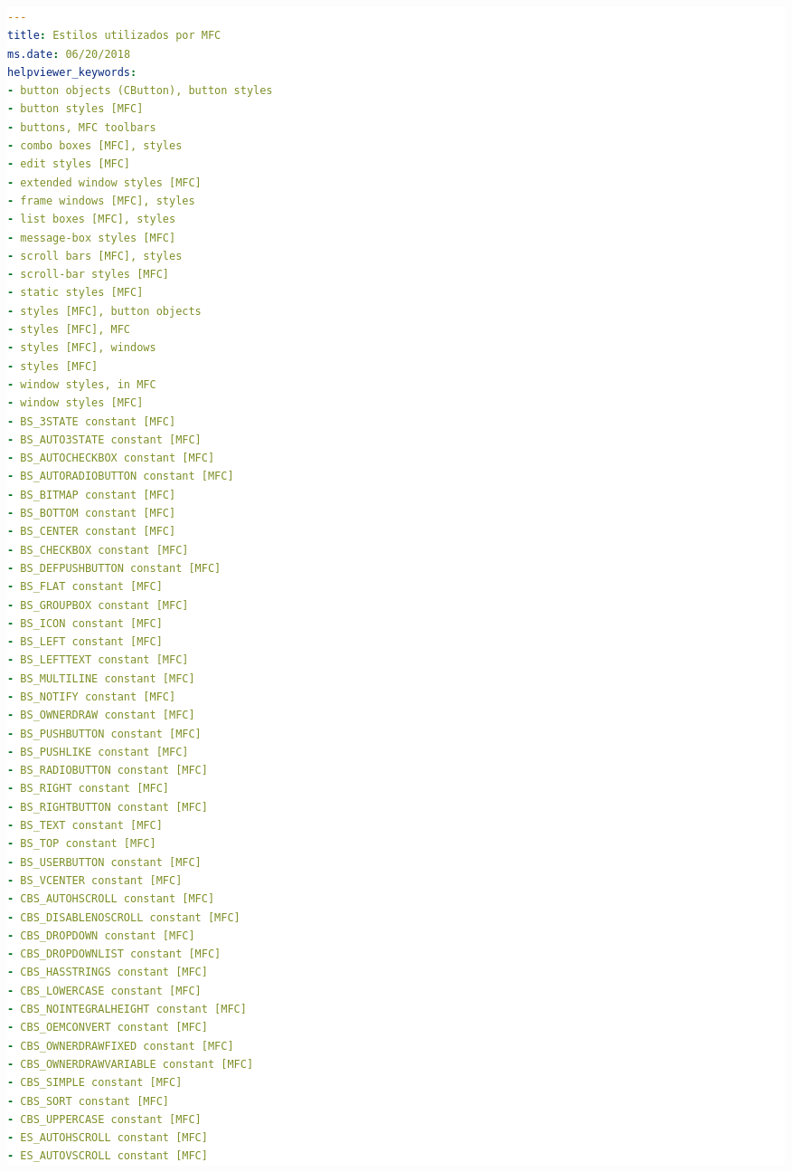 ```yaml
---
title: Estilos utilizados por MFC
ms.date: 06/20/2018
helpviewer_keywords:
- button objects (CButton), button styles
- button styles [MFC]
- buttons, MFC toolbars
- combo boxes [MFC], styles
- edit styles [MFC]
- extended window styles [MFC]
- frame windows [MFC], styles
- list boxes [MFC], styles
- message-box styles [MFC]
- scroll bars [MFC], styles
- scroll-bar styles [MFC]
- static styles [MFC]
- styles [MFC], button objects
- styles [MFC], MFC
- styles [MFC], windows
- styles [MFC]
- window styles, in MFC
- window styles [MFC]
- BS_3STATE constant [MFC]
- BS_AUTO3STATE constant [MFC]
- BS_AUTOCHECKBOX constant [MFC]
- BS_AUTORADIOBUTTON constant [MFC]
- BS_BITMAP constant [MFC]
- BS_BOTTOM constant [MFC]
- BS_CENTER constant [MFC]
- BS_CHECKBOX constant [MFC]
- BS_DEFPUSHBUTTON constant [MFC]
- BS_FLAT constant [MFC]
- BS_GROUPBOX constant [MFC]
- BS_ICON constant [MFC]
- BS_LEFT constant [MFC]
- BS_LEFTTEXT constant [MFC]
- BS_MULTILINE constant [MFC]
- BS_NOTIFY constant [MFC]
- BS_OWNERDRAW constant [MFC]
- BS_PUSHBUTTON constant [MFC]
- BS_PUSHLIKE constant [MFC]
- BS_RADIOBUTTON constant [MFC]
- BS_RIGHT constant [MFC]
- BS_RIGHTBUTTON constant [MFC]
- BS_TEXT constant [MFC]
- BS_TOP constant [MFC]
- BS_USERBUTTON constant [MFC]
- BS_VCENTER constant [MFC]
- CBS_AUTOHSCROLL constant [MFC]
- CBS_DISABLENOSCROLL constant [MFC]
- CBS_DROPDOWN constant [MFC]
- CBS_DROPDOWNLIST constant [MFC]
- CBS_HASSTRINGS constant [MFC]
- CBS_LOWERCASE constant [MFC]
- CBS_NOINTEGRALHEIGHT constant [MFC]
- CBS_OEMCONVERT constant [MFC]
- CBS_OWNERDRAWFIXED constant [MFC]
- CBS_OWNERDRAWVARIABLE constant [MFC]
- CBS_SIMPLE constant [MFC]
- CBS_SORT constant [MFC]
- CBS_UPPERCASE constant [MFC]
- ES_AUTOHSCROLL constant [MFC]
- ES_AUTOVSCROLL constant [MFC]
```